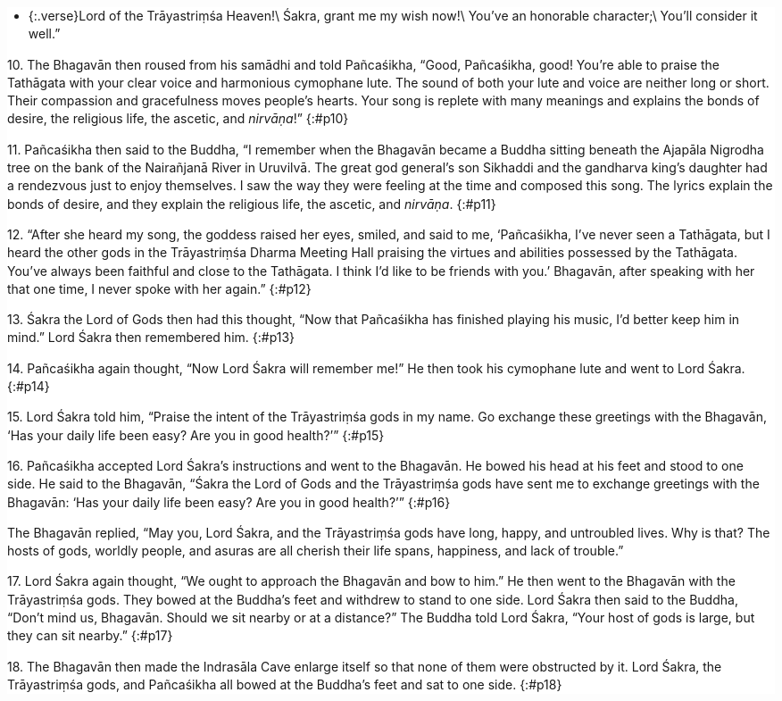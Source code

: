 * {:.verse}Lord of the Trāyastriṃśa Heaven!\\
Śakra, grant me my wish now!\\
You’ve an honorable character;\\
You’ll consider it well.”

10\. The Bhagavān then roused from his samādhi and told Pañcaśikha, “Good, Pañcaśikha, good! You’re able to praise the Tathāgata with your clear voice and harmonious cymophane lute. The sound of both your lute and voice are neither long or short. Their compassion and gracefulness moves people’s hearts. Your song is replete with many meanings and explains the bonds of desire, the religious life, the ascetic, and <em>nirvāṇa</em>!”
{:#p10}

11\. Pañcaśikha then said to the Buddha, “I remember when the Bhagavān became a Buddha sitting beneath the Ajapāla Nigrodha tree on the bank of the Nairañjanā River in Uruvilvā. The great god general’s son Sikhaddi and the gandharva king’s daughter had a rendezvous just to enjoy themselves. I saw the way they were feeling at the time and composed this song. The lyrics explain the bonds of desire, and they explain the religious life, the ascetic, and <em>nirvāṇa</em>.
{:#p11}

12\. “After she heard my song, the goddess raised her eyes, smiled, and said to me, ‘Pañcaśikha, I’ve never seen a Tathāgata, but I heard the other gods in the Trāyastriṃśa Dharma Meeting Hall praising the virtues and abilities possessed by the Tathāgata. You’ve always been faithful and close to the Tathāgata. I think I’d like to be friends with you.’ Bhagavān, after speaking with her that one time, I never spoke with her again.”
{:#p12}

13\. Śakra the Lord of Gods then had this thought, “Now that Pañcaśikha has finished playing his music, I’d better keep him in mind.” Lord Śakra then remembered him.
{:#p13}

14\. Pañcaśikha again thought, “Now Lord Śakra will remember me!” He then took his cymophane lute and went to Lord Śakra.
{:#p14}

15\. Lord Śakra told him, “Praise the intent of the Trāyastriṃśa gods in my name. Go exchange these greetings with the Bhagavān, ‘Has your daily life been easy? Are you in good health?’”
{:#p15}

16\. Pañcaśikha accepted Lord Śakra’s instructions and went to the Bhagavān. He bowed his head at his feet and stood to one side. He said to the Bhagavān, “Śakra the Lord of Gods and the Trāyastriṃśa gods have sent me to exchange greetings with the Bhagavān: ‘Has your daily life been easy? Are you in good health?’”
{:#p16}

The Bhagavān replied, “May you, Lord Śakra, and the Trāyastriṃśa gods have long, happy, and untroubled lives. Why is that? The hosts of gods, worldly people, and asuras are all cherish their life spans, happiness, and lack of trouble.”

17\. Lord Śakra again thought, “We ought to approach the Bhagavān and bow to him.” He then went to the Bhagavān with the Trāyastriṃśa gods. They bowed at the Buddha’s feet and withdrew to stand to one side. Lord Śakra then said to the Buddha, “Don’t mind us, Bhagavān. Should we sit nearby or at a distance?”
The Buddha told Lord Śakra, “Your host of gods is large, but they can sit nearby.”
{:#p17}

18\. The Bhagavān then made the Indrasāla Cave enlarge itself so that none of them were obstructed by it. Lord Śakra, the Trāyastriṃśa gods, and Pañcaśikha all bowed at the Buddha’s feet and sat to one side.
{:#p18}
